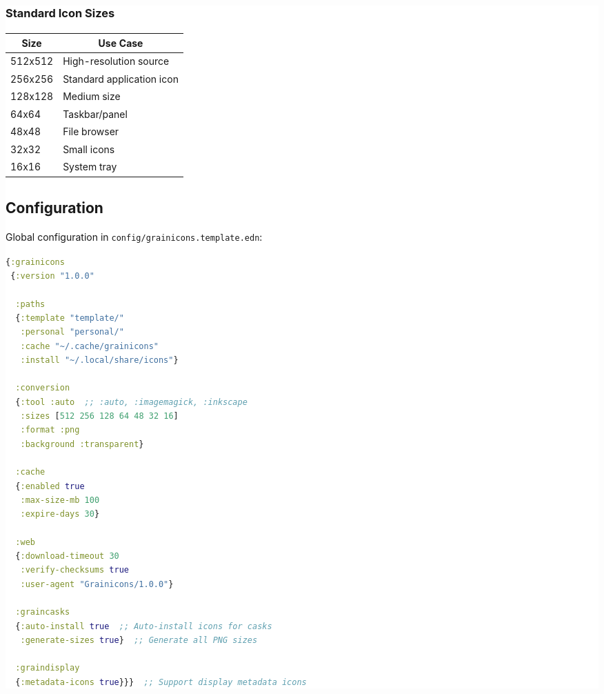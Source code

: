 ### Standard Icon Sizes

| Size | Use Case |
|------|----------|
| 512x512 | High-resolution source |
| 256x256 | Standard application icon |
| 128x128 | Medium size |
| 64x64 | Taskbar/panel |
| 48x48 | File browser |
| 32x32 | Small icons |
| 16x16 | System tray |

## Configuration

Global configuration in `config/grainicons.template.edn`:

```clojure
{:grainicons
 {:version "1.0.0"
  
  :paths
  {:template "template/"
   :personal "personal/"
   :cache "~/.cache/grainicons"
   :install "~/.local/share/icons"}
  
  :conversion
  {:tool :auto  ;; :auto, :imagemagick, :inkscape
   :sizes [512 256 128 64 48 32 16]
   :format :png
   :background :transparent}
  
  :cache
  {:enabled true
   :max-size-mb 100
   :expire-days 30}
  
  :web
  {:download-timeout 30
   :verify-checksums true
   :user-agent "Grainicons/1.0.0"}
  
  :graincasks
  {:auto-install true  ;; Auto-install icons for casks
   :generate-sizes true}  ;; Generate all PNG sizes
  
  :graindisplay
  {:metadata-icons true}}}  ;; Support display metadata icons
```
